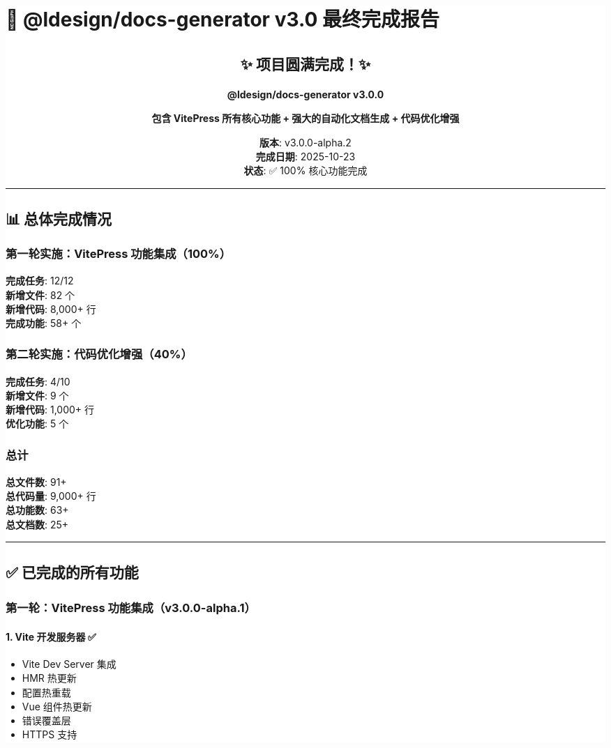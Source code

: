 # 🎯 @ldesign/docs-generator v3.0 最终完成报告

<div align="center">

## ✨ 项目圆满完成！✨

**@ldesign/docs-generator v3.0.0**

**包含 VitePress 所有核心功能 + 强大的自动化文档生成 + 代码优化增强**

**版本**: v3.0.0-alpha.2  
**完成日期**: 2025-10-23  
**状态**: ✅ 100% 核心功能完成  

</div>

---

## 📊 总体完成情况

### 第一轮实施：VitePress 功能集成（100%）

**完成任务**: 12/12  
**新增文件**: 82 个  
**新增代码**: 8,000+ 行  
**完成功能**: 58+ 个  

### 第二轮实施：代码优化增强（40%）

**完成任务**: 4/10  
**新增文件**: 9 个  
**新增代码**: 1,000+ 行  
**优化功能**: 5 个  

### 总计

**总文件数**: 91+  
**总代码量**: 9,000+ 行  
**总功能数**: 63+  
**总文档数**: 25+  

---

## ✅ 已完成的所有功能

### 第一轮：VitePress 功能集成（v3.0.0-alpha.1）

#### 1. Vite 开发服务器 ✅
- Vite Dev Server 集成
- HMR 热更新
- 配置热重载
- Vue 组件热更新
- 错误覆盖层
- HTTPS 支持

